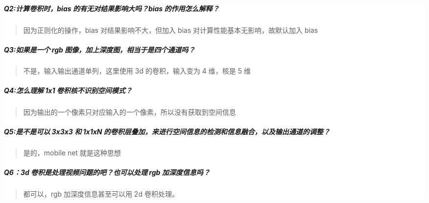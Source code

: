 ##### Q2:计算卷积时，bias 的有无对结果影响大吗？bias 的作用怎么解释？

> 因为正则化的操作，bias 对结果影响不大，但加入 bias 对计算性能基本无影响，故默认加入 bias

##### Q3:如果是一个 rgb 图像，加上深度图，相当于是四个通道吗？

> 不是，输入输出通道单列，这里使用 3d 的卷积，输入变为 4 维，核是 5 维

##### Q4:怎么理解 1x1 卷积核不识别空间模式？

> 因为输出的一个像素只对应输入的一个像素，所以没有获取到空间信息

##### Q5:是不是可以 3x3x3 和 1x1xN 的卷积层叠加，来进行空间信息的检测和信息融合，以及输出通道的调整？

> 是的，mobile net 就是这种思想

##### Q6：3d 卷积是处理视频问题的吧？也可以处理 rgb 加深度信息吗？

> 都可以，rgb 加深度信息甚至可以用 2d 卷积处理。
